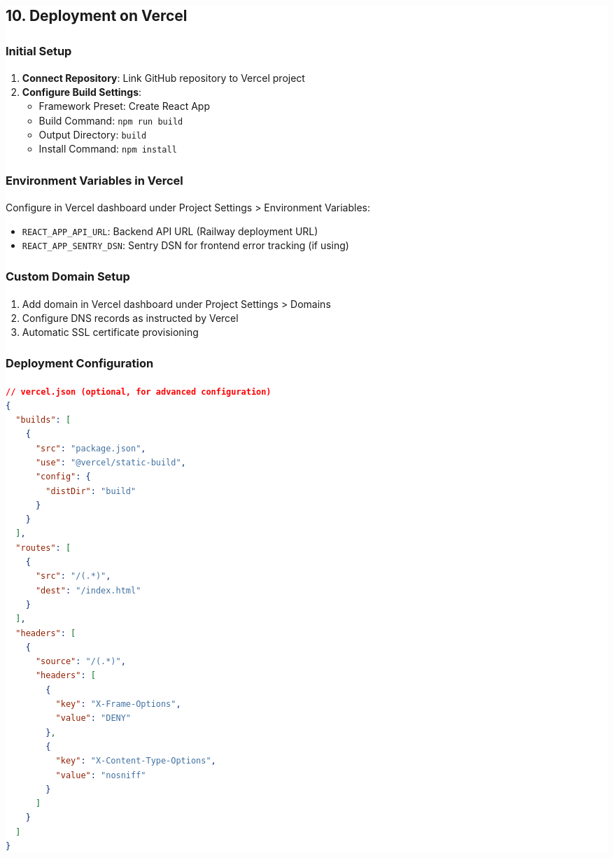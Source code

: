 ## 10. Deployment on Vercel

### Initial Setup
1. **Connect Repository**: Link GitHub repository to Vercel project
2. **Configure Build Settings**: 
   - Framework Preset: Create React App
   - Build Command: `npm run build`
   - Output Directory: `build`
   - Install Command: `npm install`

### Environment Variables in Vercel
Configure in Vercel dashboard under Project Settings > Environment Variables:
- `REACT_APP_API_URL`: Backend API URL (Railway deployment URL)
- `REACT_APP_SENTRY_DSN`: Sentry DSN for frontend error tracking (if using)

### Custom Domain Setup
1. Add domain in Vercel dashboard under Project Settings > Domains
2. Configure DNS records as instructed by Vercel
3. Automatic SSL certificate provisioning

### Deployment Configuration
```json
// vercel.json (optional, for advanced configuration)
{
  "builds": [
    {
      "src": "package.json",
      "use": "@vercel/static-build",
      "config": {
        "distDir": "build"
      }
    }
  ],
  "routes": [
    {
      "src": "/(.*)",
      "dest": "/index.html"
    }
  ],
  "headers": [
    {
      "source": "/(.*)",
      "headers": [
        {
          "key": "X-Frame-Options",
          "value": "DENY"
        },
        {
          "key": "X-Content-Type-Options",
          "value": "nosniff"
        }
      ]
    }
  ]
}
```
